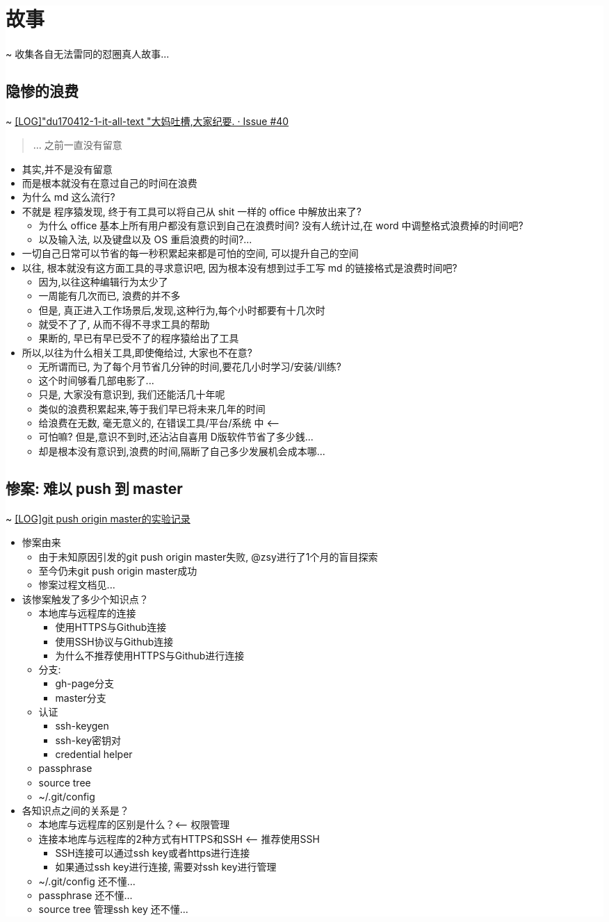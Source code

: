 # 故事
~ 收集各自无法雷同的怼圈真人故事...

## 隐惨的浪费

~ [[LOG]"du170412-1-it-all-text "大妈吐槽,大家纪要. · Issue #40](https://github.com/DebugUself/du4proto/issues/40#issuecomment-294125270)

> ... 之前一直没有留意

- 其实,并不是没有留意
- 而是根本就没有在意过自己的时间在浪费
- 为什么 md 这么流行?
- 不就是 程序猿发现, 终于有工具可以将自己从 shit 一样的 office 中解放出来了?
    + 为什么 office 基本上所有用户都没有意识到自己在浪费时间? 没有人统计过,在 word 中调整格式浪费掉的时间吧?
    + 以及输入法, 以及键盘以及 OS 重启浪费的时间?...
- 一切自己日常可以节省的每一秒积累起来都是可怕的空间, 可以提升自己的空间
- 以往, 根本就没有这方面工具的寻求意识吧, 因为根本没有想到过手工写 md 的链接格式是浪费时间吧?
    + 因为,以往这种编辑行为太少了
    + 一周能有几次而已, 浪费的并不多
    + 但是, 真正进入工作场景后,发现,这种行为,每个小时都要有十几次时
    + 就受不了了, 从而不得不寻求工具的帮助
    + 果断的, 早已有早已受不了的程序猿给出了工具
- 所以,以往为什么相关工具,即使俺给过, 大家也不在意?
    + 无所谓而已, 为了每个月节省几分钟的时间,要花几小时学习/安装/训练?
    + 这个时间够看几部电影了...
    + 只是, 大家没有意识到, 我们还能活几十年呢
    + 类似的浪费积累起来,等于我们早已将未来几年的时间
    + 给浪费在无数, 毫无意义的, 在错误工具/平台/系统 中 <--
    + 可怕嘛? 但是,意识不到时,还沾沾自喜用 D版软件节省了多少銭...
    + 却是根本没有意识到,浪费的时间,隔断了自己多少发展机会成本哪...
    
## 惨案: 难以 push 到 master
~ [[LOG]git push origin master的实验记录](https://github.com/DebugUself/du4proto/issues/36)

- 惨案由来
  + 由于未知原因引发的git push origin master失败, @zsy进行了1个月的盲目探索
  + 至今仍未git push origin master成功
  + 惨案过程文档见...
- 该惨案触发了多少个知识点？
  + 本地库与远程库的连接
    + 使用HTTPS与Github连接
    + 使用SSH协议与Github连接
    + 为什么不推荐使用HTTPS与Github进行连接
  + 分支: 
    + gh-page分支
    + master分支
  + 认证
    + ssh-keygen
    + ssh-key密钥对
    + credential helper
  + passphrase
  + source tree
  + ~/.git/config
- 各知识点之间的关系是？
  + 本地库与远程库的区别是什么？<-- 权限管理
  + 连接本地库与远程库的2种方式有HTTPS和SSH <-- 推荐使用SSH
      * SSH连接可以通过ssh key或者https进行连接
      * 如果通过ssh key进行连接, 需要对ssh key进行管理
  + ~/.git/config 还不懂...
  + passphrase 还不懂...
  + source tree 管理ssh key 还不懂...